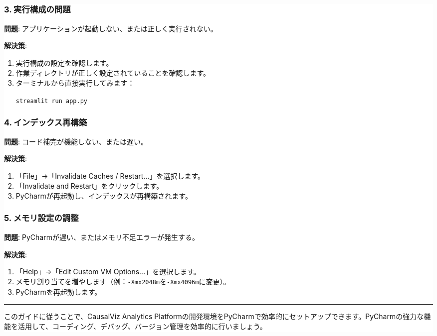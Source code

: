 ### 3. 実行構成の問題

**問題**: アプリケーションが起動しない、または正しく実行されない。

**解決策**:
1. 実行構成の設定を確認します。
2. 作業ディレクトリが正しく設定されていることを確認します。
3. ターミナルから直接実行してみます：
   ```bash
   streamlit run app.py
   ```

### 4. インデックス再構築

**問題**: コード補完が機能しない、または遅い。

**解決策**:
1. 「File」→「Invalidate Caches / Restart...」を選択します。
2. 「Invalidate and Restart」をクリックします。
3. PyCharmが再起動し、インデックスが再構築されます。

### 5. メモリ設定の調整

**問題**: PyCharmが遅い、またはメモリ不足エラーが発生する。

**解決策**:
1. 「Help」→「Edit Custom VM Options...」を選択します。
2. メモリ割り当てを増やします（例：`-Xmx2048m`を`-Xmx4096m`に変更）。
3. PyCharmを再起動します。

---

このガイドに従うことで、CausalViz Analytics Platformの開発環境をPyCharmで効率的にセットアップできます。PyCharmの強力な機能を活用して、コーディング、デバッグ、バージョン管理を効率的に行いましょう。
